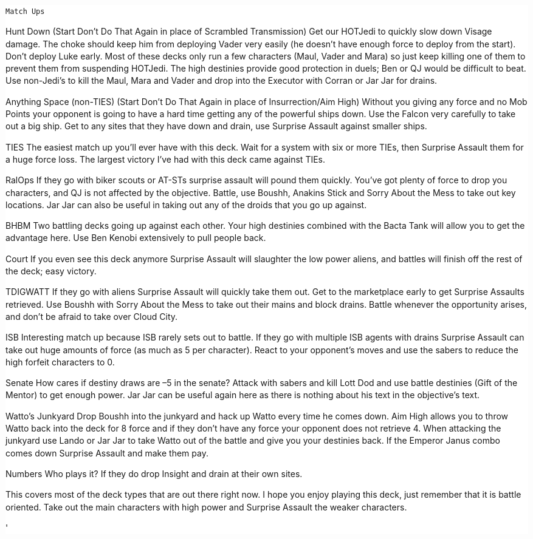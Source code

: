 	Match Ups

Hunt Down (Start Don&#8217;t Do That Again in place of Scrambled Transmission) Get our HOTJedi to quickly slow down Visage damage.  The choke should keep him from deploying Vader very easily (he doesn&#8217;t have enough force to deploy from the start).  Don&#8217;t deploy Luke early.  Most of these decks only run a few characters (Maul, Vader and Mara) so just keep killing one of them to prevent them from suspending HOTJedi.  The high destinies provide good protection in duels; Ben or QJ would be difficult to beat.  Use non-Jedi&#8217;s to kill the Maul, Mara and Vader and drop into the Executor with Corran or Jar Jar for drains.


Anything Space (non-TIES) (Start Don&#8217;t Do That Again in place of Insurrection/Aim High) Without you giving any force and no Mob Points your opponent is going to have a hard time getting any of the powerful ships down.  Use the Falcon very carefully to take out a big ship.  Get to any sites that they have down and drain, use Surprise Assault against smaller ships.


TIES The easiest match up you&#8217;ll ever have with this deck.  Wait for a system with six or more TIEs, then Surprise Assault them for a huge force loss.  The largest victory I&#8217;ve had with this deck came against TIEs.


RalOps If they go with biker scouts or AT-STs surprise assault will pound them quickly.  You&#8217;ve got plenty of force to drop you characters, and QJ is not affected by the objective.  Battle, use Boushh, Anakins Stick and Sorry About the Mess to take out key locations.  Jar Jar can also be useful in taking out any of the droids that you go up against.


BHBM Two battling decks going up against each other.  Your high destinies combined with the Bacta Tank will allow you to get the advantage here.  Use Ben Kenobi extensively to pull people back.


Court If you even see this deck anymore Surprise Assault will slaughter the low power aliens, and battles will finish off the rest of the deck; easy victory.


TDIGWATT If they go with aliens Surprise Assault will quickly take them out.  Get to the marketplace early to get Surprise Assaults retrieved.  Use Boushh with Sorry About the Mess to take out their mains and block drains.  Battle whenever the opportunity arises, and don&#8217;t be afraid to take over Cloud City.


ISB Interesting match up because ISB rarely sets out to battle.  If they go with multiple ISB agents with drains Surprise Assault can take out huge amounts of force (as much as 5 per character).  React to your opponent&#8217;s moves and use the sabers to reduce the high forfeit characters to 0.


Senate How cares if destiny draws are &#8211;5 in the senate?  Attack with sabers and kill Lott Dod and use battle destinies (Gift of the Mentor) to get enough power.  Jar Jar can be useful again here as there is nothing about his text in the objective&#8217;s text.


Watto&#8217;s Junkyard Drop Boushh into the junkyard and hack up Watto every time he comes down.  Aim High allows you to throw Watto back into the deck for 8 force and if they don&#8217;t have any force your opponent does not retrieve 4.  When attacking the junkyard use Lando or Jar Jar to take Watto out of the battle and give you your destinies back.  If the Emperor Janus combo comes down Surprise Assault and make them pay.


Numbers Who plays it?  If they do drop Insight and drain at their own sites.


This covers most of the deck types that are out there right now.  I hope you enjoy playing this deck, just remember that it is battle oriented.  Take out the main characters with high power and Surprise Assault the weaker characters.

'
